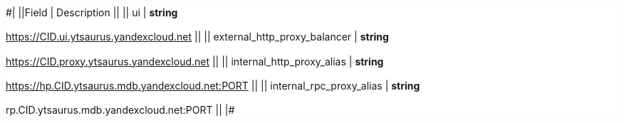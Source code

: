 #|
||Field | Description ||
|| ui | **string**

https://CID.ui.ytsaurus.yandexcloud.net ||
|| external_http_proxy_balancer | **string**

https://CID.proxy.ytsaurus.yandexcloud.net ||
|| internal_http_proxy_alias | **string**

https://hp.CID.ytsaurus.mdb.yandexcloud.net:PORT ||
|| internal_rpc_proxy_alias | **string**

rp.CID.ytsaurus.mdb.yandexcloud.net:PORT ||
|#